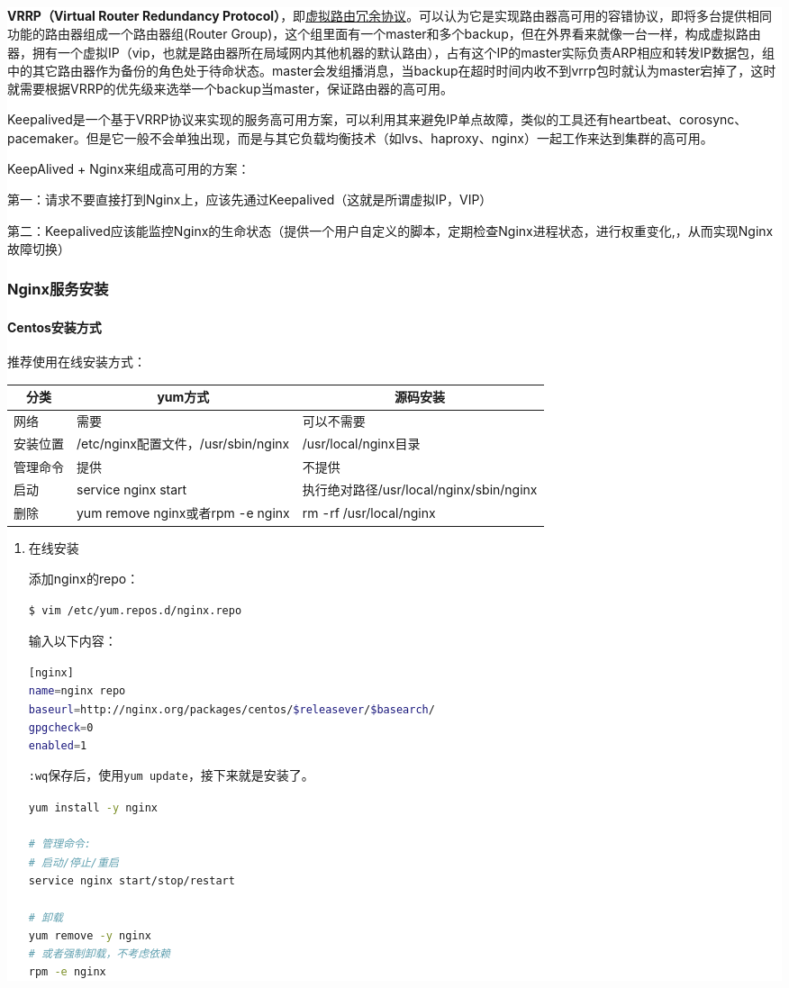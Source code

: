 **VRRP（Virtual Router Redundancy Protocol）**，即[虚拟路由冗余协议](https://link.jianshu.com?t=http://en.wikipedia.org/wiki/VRRP)。可以认为它是实现路由器高可用的容错协议，即将多台提供相同功能的路由器组成一个路由器组(Router Group)，这个组里面有一个master和多个backup，但在外界看来就像一台一样，构成虚拟路由器，拥有一个虚拟IP（vip，也就是路由器所在局域网内其他机器的默认路由），占有这个IP的master实际负责ARP相应和转发IP数据包，组中的其它路由器作为备份的角色处于待命状态。master会发组播消息，当backup在超时时间内收不到vrrp包时就认为master宕掉了，这时就需要根据VRRP的优先级来选举一个backup当master，保证路由器的高可用。

Keepalived是一个基于VRRP协议来实现的服务高可用方案，可以利用其来避免IP单点故障，类似的工具还有heartbeat、corosync、pacemaker。但是它一般不会单独出现，而是与其它负载均衡技术（如lvs、haproxy、nginx）一起工作来达到集群的高可用。

KeepAlived + Nginx来组成高可用的方案：

第一：请求不要直接打到Nginx上，应该先通过Keepalived（这就是所谓虚拟IP，VIP）

第二：Keepalived应该能监控Nginx的生命状态（提供一个用户自定义的脚本，定期检查Nginx进程状态，进行权重变化,，从而实现Nginx故障切换）



### Nginx服务安装

#### Centos安装方式

推荐使用在线安装方式：

| 分类     | yum方式                             | 源码安装                                |
| -------- | ----------------------------------- | --------------------------------------- |
| 网络     | 需要                                | 可以不需要                              |
| 安装位置 | /etc/nginx配置文件，/usr/sbin/nginx | /usr/local/nginx目录                    |
| 管理命令 | 提供                                | 不提供                                  |
| 启动     | service nginx start                 | 执行绝对路径/usr/local/nginx/sbin/nginx |
| 删除     | yum remove nginx或者rpm -e nginx    | rm -rf /usr/local/nginx                 |

1. 在线安装

   添加nginx的repo：

   ```bash
   $ vim /etc/yum.repos.d/nginx.repo
   ```

   输入以下内容：

   ```bash
   [nginx]
   name=nginx repo
   baseurl=http://nginx.org/packages/centos/$releasever/$basearch/
   gpgcheck=0
   enabled=1
   ```

   `:wq`保存后，使用`yum update`，接下来就是安装了。

   ```bash
   yum install -y nginx
   
   # 管理命令:
   # 启动/停止/重启
   service nginx start/stop/restart
   
   # 卸载
   yum remove -y nginx
   # 或者强制卸载，不考虑依赖
   rpm -e nginx
   ```

